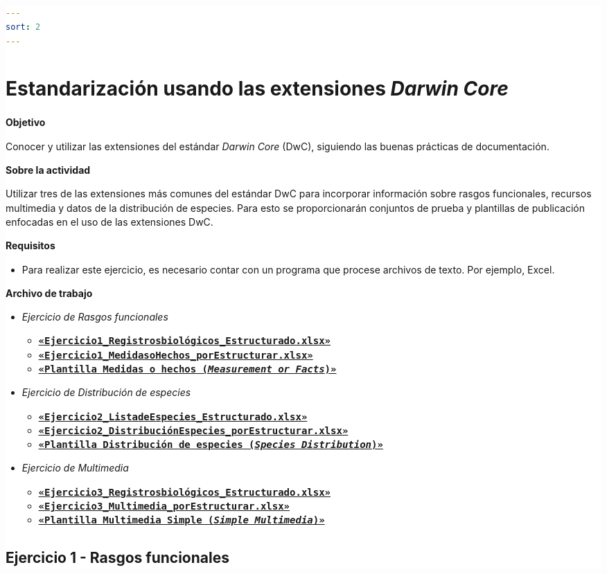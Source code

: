 ```yaml
---
sort: 2
---
```


# Estandarización usando las extensiones *Darwin Core*


**Objetivo**

Conocer y utilizar las extensiones del estándar *Darwin Core* (DwC), siguiendo las buenas prácticas de documentación. 


**Sobre la actividad**

Utilizar tres de las extensiones más comunes del estándar DwC para incorporar información sobre rasgos funcionales, recursos multimedia y datos de la distribución de especies. Para esto se proporcionarán conjuntos de prueba y plantillas de publicación enfocadas en el uso de las extensiones DwC.


**Requisitos**

* Para realizar este ejercicio, es necesario contar con un programa que procese archivos de texto. Por ejemplo, Excel.

**Archivo de trabajo**

- *Ejercicio de Rasgos funcionales* 

    - [<FONT FACE="monospace"><b>«Ejercicio1_Registrosbiológicos_Estructurado.xlsx»</b></FONT>](https://drive.google.com/uc?id=1KslrtjZAwFbOWsQJ9NdBi2BLBbxNoVJo&authuser=0&export=download)
    - [<FONT FACE="monospace"><b>«Ejercicio1_MedidasoHechos_porEstructurar.xlsx»</b></FONT>](https://drive.google.com/uc?id=1fHWfwjQ8s_4j12uHHleUw4JFyIRoeq0V&authuser=0&export=download)
    - [<FONT FACE="monospace"><b>«Plantilla Medidas o hechos (*Measurement or Facts*)»</b></FONT>](https://drive.google.com/uc?export=download&id=1s05MAYDixYt6wPp9V8de8qrCHxuOOw-o) 


- *Ejercicio de Distribución de especies*

    - [<FONT FACE="monospace"><b>«Ejercicio2_ListadeEspecies_Estructurado.xlsx»</b></FONT>](https://drive.google.com/uc?id=1YoBeJIxmH5LdVNWglcyeFcuxJT83MryO&authuser=0&export=download)
    - [<FONT FACE="monospace"><b>«Ejercicio2_DistribuciónEspecies_porEstructurar.xlsx»</b></FONT>](https://drive.google.com/uc?id=1FRUsnhRglZ11eRQnn2mL0XCQp1W3WicZ&authuser=0&export=download)
    - [<FONT FACE="monospace"><b>«Plantilla Distribución de especies (*Species Distribution*)»</b></FONT>](https://drive.google.com/uc?export=download&id=1kqyGIkeP6KdR0-hz7CbGvriQuSitWqwp)

- *Ejercicio de Multimedia*

    - [<FONT FACE="monospace"><b>«Ejercicio3_Registrosbiológicos_Estructurado.xlsx»</b></FONT>](https://drive.google.com/uc?id=1wm7ZvwBqywuROZ-xqTmx00dsAZUY_oQO&authuser=0&export=download)
    - [<FONT FACE="monospace"><b>«Ejercicio3_Multimedia_porEstructurar.xlsx»</b></FONT>](https://drive.google.com/uc?id=1ghJuuEc9TDBvwu0vaWAuuu1d113nNpa7&authuser=0&export=download)
    - [<FONT FACE="monospace"><b>«Plantilla Multimedia Simple (*Simple Multimedia*)»</b></FONT>](https://drive.google.com/uc?export=download&id=1Bfdgnl-KXwvLHs8H-bSe8yBXVyD8qrx8)

## Ejercicio 1 - Rasgos funcionales

